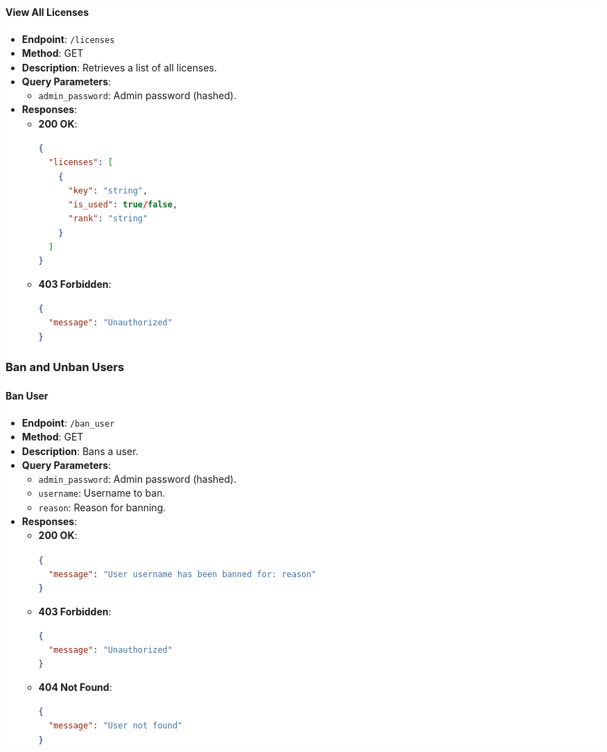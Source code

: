 #### View All Licenses

- **Endpoint**: `/licenses`
- **Method**: GET
- **Description**: Retrieves a list of all licenses.
- **Query Parameters**:
  - `admin_password`: Admin password (hashed).
- **Responses**:
  - **200 OK**:
    ```json
    {
      "licenses": [
        {
          "key": "string",
          "is_used": true/false,
          "rank": "string"
        }
      ]
    }
    ```
  - **403 Forbidden**:
    ```json
    {
      "message": "Unauthorized"
    }
    ```

### Ban and Unban Users

#### Ban User

- **Endpoint**: `/ban_user`
- **Method**: GET
- **Description**: Bans a user.
- **Query Parameters**:
  - `admin_password`: Admin password (hashed).
  - `username`: Username to ban.
  - `reason`: Reason for banning.
- **Responses**:
  - **200 OK**:
    ```json
    {
      "message": "User username has been banned for: reason"
    }
    ```
  - **403 Forbidden**:
    ```json
    {
      "message": "Unauthorized"
    }
    ```
  - **404 Not Found**:
    ```json
    {
      "message": "User not found"
    }
    ```
